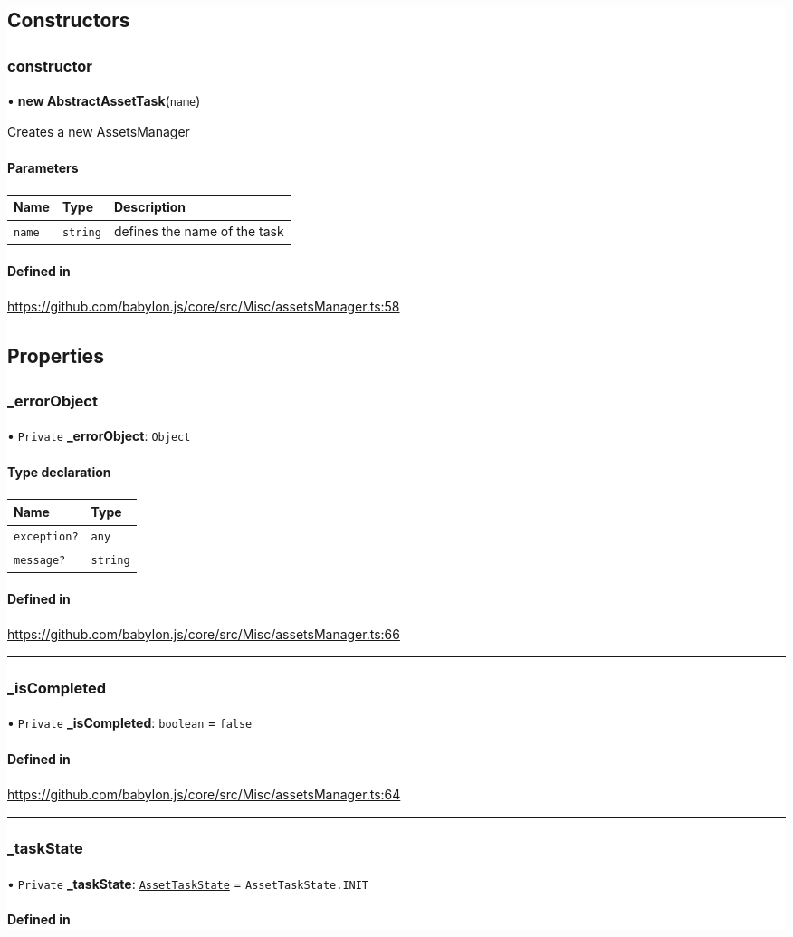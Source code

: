 ## Constructors

### constructor

• **new AbstractAssetTask**(`name`)

Creates a new AssetsManager

#### Parameters

| Name | Type | Description |
| :------ | :------ | :------ |
| `name` | `string` | defines the name of the task |

#### Defined in

https://github.com/babylon.js/core/src/Misc/assetsManager.ts:58

## Properties

### \_errorObject

• `Private` **\_errorObject**: `Object`

#### Type declaration

| Name | Type |
| :------ | :------ |
| `exception?` | `any` |
| `message?` | `string` |

#### Defined in

https://github.com/babylon.js/core/src/Misc/assetsManager.ts:66

___

### \_isCompleted

• `Private` **\_isCompleted**: `boolean` = `false`

#### Defined in

https://github.com/babylon.js/core/src/Misc/assetsManager.ts:64

___

### \_taskState

• `Private` **\_taskState**: [`AssetTaskState`](../enums/AssetTaskState.md) = `AssetTaskState.INIT`

#### Defined in
